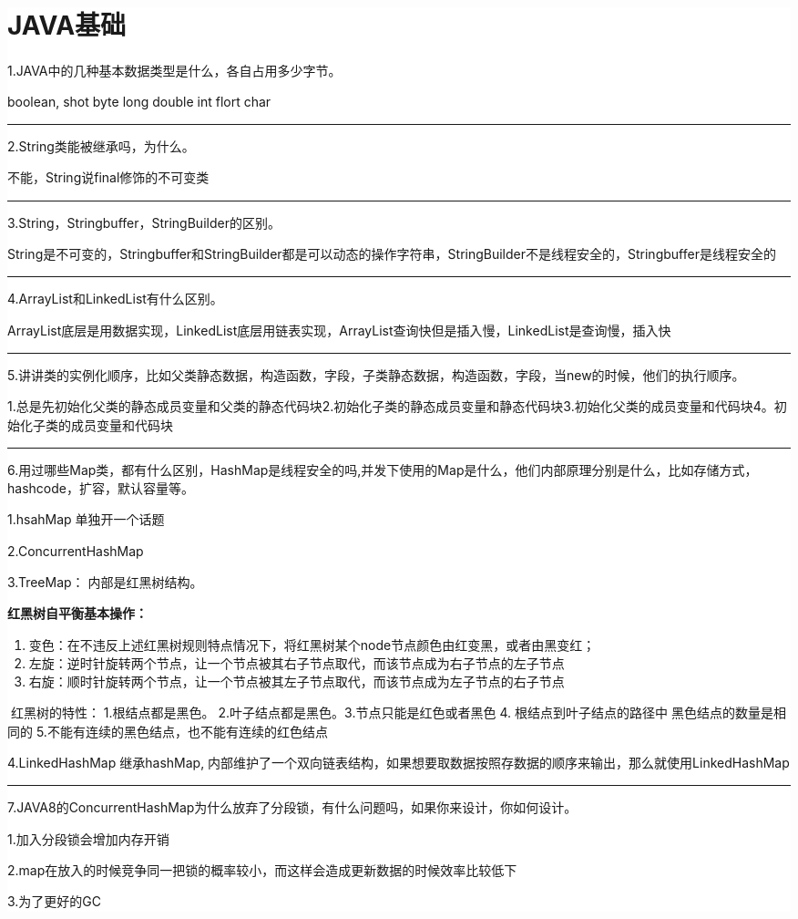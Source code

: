 # **JAVA基础**

1.JAVA中的几种基本数据类型是什么，各自占用多少字节。

boolean, shot byte long double int flort char

------------------------------------------------------------------------------------------------------------

2.String类能被继承吗，为什么。

不能，String说final修饰的不可变类

------------------------------------------------------------------------------------------------------------

3.String，Stringbuffer，StringBuilder的区别。

String是不可变的，Stringbuffer和StringBuilder都是可以动态的操作字符串，StringBuilder不是线程安全的，Stringbuffer是线程安全的

------------------------------------------------------------------------------------------------------------

4.ArrayList和LinkedList有什么区别。

ArrayList底层是用数据实现，LinkedList底层用链表实现，ArrayList查询快但是插入慢，LinkedList是查询慢，插入快

------------------------------------------------------------------------------------------------------------

5.讲讲类的实例化顺序，比如父类静态数据，构造函数，字段，子类静态数据，构造函数，字段，当new的时候，他们的执行顺序。

1.总是先初始化父类的静态成员变量和父类的静态代码块2.初始化子类的静态成员变量和静态代码块3.初始化父类的成员变量和代码块4。初始化子类的成员变量和代码块

------------------------------------------------------------------------------------------------------------

6.用过哪些Map类，都有什么区别，HashMap是线程安全的吗,并发下使用的Map是什么，他们内部原理分别是什么，比如存储方式，hashcode，扩容，默认容量等。

1.hsahMap 单独开一个话题

2.ConcurrentHashMap

3.TreeMap： 内部是红黑树结构。

**红黑树自平衡基本操作：**

1. 变色：在不违反上述红黑树规则特点情况下，将红黑树某个node节点颜色由红变黑，或者由黑变红；
2. 左旋：逆时针旋转两个节点，让一个节点被其右子节点取代，而该节点成为右子节点的左子节点
3. 右旋：顺时针旋转两个节点，让一个节点被其左子节点取代，而该节点成为左子节点的右子节点



​	红黑树的特性： 1.根结点都是黑色。 2.叶子结点都是黑色。3.节点只能是红色或者黑色  4. 根结点到叶子结点的路径中 黑色结点的数量是相同的 5.不能有连续的黑色结点，也不能有连续的红色结点

4.LinkedHashMap 继承hashMap, 内部维护了一个双向链表结构，如果想要取数据按照存数据的顺序来输出，那么就使用LinkedHashMap

------------------------------------------------------------------------------------------------------------

7.JAVA8的ConcurrentHashMap为什么放弃了分段锁，有什么问题吗，如果你来设计，你如何设计。

1.加入分段锁会增加内存开销

2.map在放入的时候竞争同一把锁的概率较小，而这样会造成更新数据的时候效率比较低下

3.为了更好的GC
